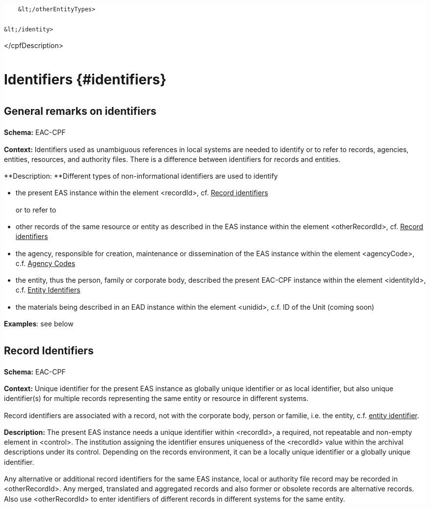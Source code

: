         &lt;/otherEntityTypes>

    &lt;/identity>

&lt;/cpfDescription>


# Identifiers {#identifiers}


## **General remarks on identifiers**

**Schema:** EAC-CPF

**Context:** Identifiers used as unambiguous references in local systems are needed to identify or to refer to records, agencies, entities, resources, and authority files. There is a difference between identifiers for records and entities. 

**Description: **Different types of non-informational identifiers are used to identify 



* the present EAS instance within the element &lt;recordId>, cf. [Record identifiers](#record-identifiers)

    or to refer to

* other records of the same resource or entity as described in the EAS instance within the element &lt;otherRecordId>, cf. [Record identifiers](#record-identifiers)
* the agency, responsible for creation, maintenance or dissemination of the EAS instance within the element &lt;agencyCode>, c.f. [Agency Codes](#agency-codes)
* the entity, thus the person, family or corporate body, described the present EAC-CPF instance within the element &lt;identityId>, c.f. [Entity Identifiers](#entity-identifiers)
* the materials being described in an EAD instance within the element &lt;unidid>, c.f. ID of the Unit (coming soon)

**Examples**: see below


## **Record Identifiers**

**Schema:** EAC-CPF

**Context:** Unique identifier for the present EAS instance as globally unique identifier or as local identifier, but also unique identifier(s) for multiple records representing the same entity or resource in different systems. 

Record identifiers are associated with a record, not with the corporate body, person or familie, i.e. the entity, c.f. [entity identifier](#entity-identifiers).

**Description:** The present EAS instance needs a unique identifier within &lt;recordId>, a required, not repeatable and non-empty element in &lt;control>. The institution assigning the identifier ensures uniqueness of the &lt;recordId> value within the archival descriptions under its control. Depending on the records environment, it can be a locally unique identifier or a globally unique identifier.

Any alternative or additional record identifiers for the same EAS instance, local or authority file record may be recorded in &lt;otherRecordId>. Any merged, translated and aggregated records and also former or obsolete records are alternative records. Also use &lt;otherRecordId> to enter identifiers of different records in different systems for the same entity.
